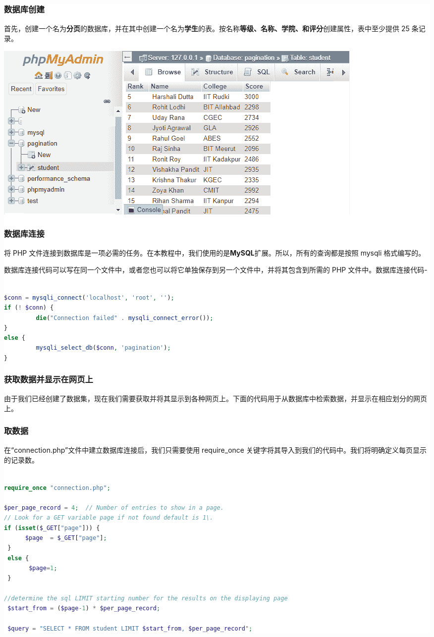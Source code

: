 ### 数据库创建

首先，创建一个名为**分页**的数据库，并在其中创建一个名为**学生**的表。按名称**等级、名称、学院、**和**评分**创建属性，表中至少提供 25 条记录。

![PHP Pagination](img/29e28254840469dd2247f57005c7ceaf.png)

### 数据库连接

将 PHP 文件连接到数据库是一项必需的任务。在本教程中，我们使用的是**MySQL**扩展。所以，所有的查询都是按照 mysqli 格式编写的。

数据库连接代码可以写在同一个文件中，或者您也可以将它单独保存到另一个文件中，并将其包含到所需的 PHP 文件中。数据库连接代码-

```php

$conn = mysqli_connect('localhost', 'root', '');
if (! $conn) {
         die("Connection failed" . mysqli_connect_error());
}
else {
         mysqli_select_db($conn, 'pagination');
}

```

### 获取数据并显示在网页上

由于我们已经创建了数据集，现在我们需要获取并将其显示到各种网页上。下面的代码用于从数据库中检索数据，并显示在相应划分的网页上。

### 取数据

在“connection.php”文件中建立数据库连接后，我们只需要使用 require_once 关键字将其导入到我们的代码中。我们将明确定义每页显示的记录数。

```php

require_once "connection.php"; 

$per_page_record = 4;  // Number of entries to show in a page. 
// Look for a GET variable page if not found default is 1\.      
if (isset($_GET["page"])) {  
      $page  = $_GET["page"];  
 }  
 else {  
       $page=1;  
 }  

//determine the sql LIMIT starting number for the results on the displaying page
 $start_from = ($page-1) * $per_page_record;   

 $query = "SELECT * FROM student LIMIT $start_from, $per_page_record";   
```